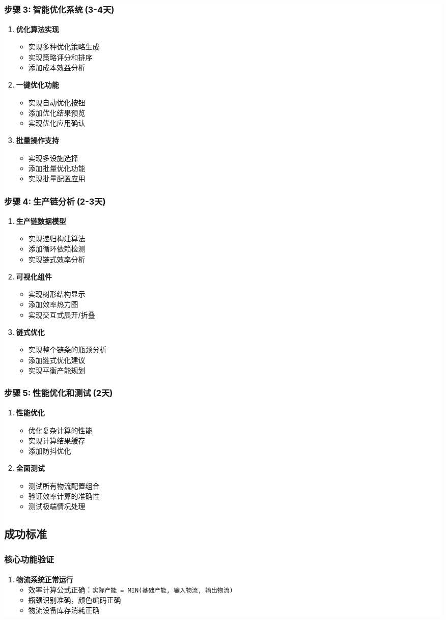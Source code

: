 ### 步骤 3: 智能优化系统 (3-4天)

1. **优化算法实现**
   - 实现多种优化策略生成
   - 实现策略评分和排序
   - 添加成本效益分析

2. **一键优化功能**
   - 实现自动优化按钮
   - 添加优化结果预览
   - 实现优化应用确认

3. **批量操作支持**
   - 实现多设施选择
   - 添加批量优化功能
   - 实现批量配置应用

### 步骤 4: 生产链分析 (2-3天)

1. **生产链数据模型**
   - 实现递归构建算法
   - 添加循环依赖检测
   - 实现链式效率分析

2. **可视化组件**
   - 实现树形结构显示
   - 添加效率热力图
   - 实现交互式展开/折叠

3. **链式优化**
   - 实现整个链条的瓶颈分析
   - 添加链式优化建议
   - 实现平衡产能规划

### 步骤 5: 性能优化和测试 (2天)

1. **性能优化**
   - 优化复杂计算的性能
   - 实现计算结果缓存
   - 添加防抖优化

2. **全面测试**
   - 测试所有物流配置组合
   - 验证效率计算的准确性
   - 测试极端情况处理

## 成功标准

### 核心功能验证

1. **物流系统正常运行**
   - 效率计算公式正确：`实际产能 = MIN(基础产能, 输入物流, 输出物流)`
   - 瓶颈识别准确，颜色编码正确
   - 物流设备库存消耗正确
